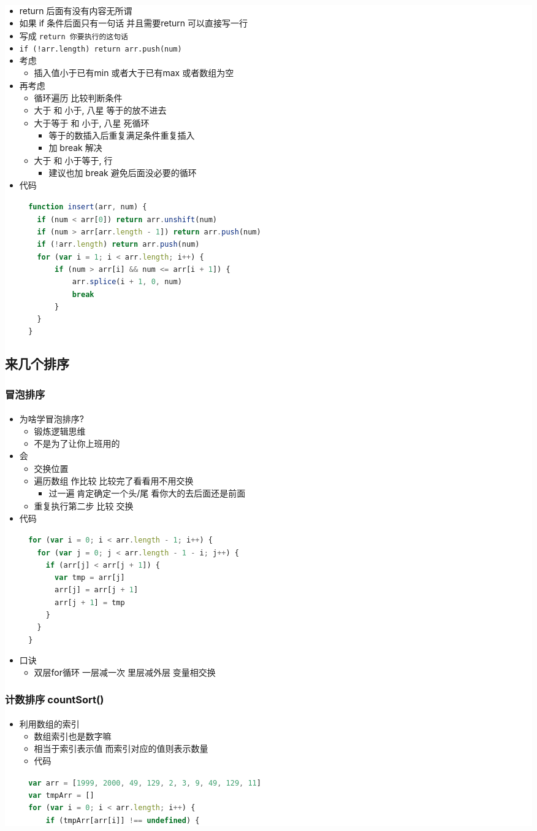   * return 后面有没有内容无所谓
  * 如果 if 条件后面只有一句话 并且需要return 可以直接写一行
  * 写成 `return 你要执行的这句话`
  * `if (!arr.length) return arr.push(num)` 
* 考虑
  * 插入值小于已有min 或者大于已有max 或者数组为空
* 再考虑
  * 循环遍历 比较判断条件
  * 大于 和 小于, 八星 等于的放不进去
  * 大于等于 和 小于, 八星 死循环
    * 等于的数插入后重复满足条件重复插入 
    * 加 break 解决
  * 大于 和 小于等于, 行
    * 建议也加 break 避免后面没必要的循环
* 代码
  ```JavaScript
    function insert(arr, num) {
      if (num < arr[0]) return arr.unshift(num)
      if (num > arr[arr.length - 1]) return arr.push(num)
      if (!arr.length) return arr.push(num)
      for (var i = 1; i < arr.length; i++) {
          if (num > arr[i] && num <= arr[i + 1]) {
              arr.splice(i + 1, 0, num)
              break
          }
      }
    }
  ```
## 来几个排序
### 冒泡排序
* 为啥学冒泡排序?
  * 锻炼逻辑思维
  * 不是为了让你上班用的
* 会
  * 交换位置
  * 遍历数组 作比较 比较完了看看用不用交换
    * 过一遍 肯定确定一个头/尾 看你大的去后面还是前面
  * 重复执行第二步 比较 交换
* 代码
  ```JavaScript
    for (var i = 0; i < arr.length - 1; i++) {
      for (var j = 0; j < arr.length - 1 - i; j++) {
        if (arr[j] < arr[j + 1]) {
          var tmp = arr[j]
          arr[j] = arr[j + 1]
          arr[j + 1] = tmp
        }
      }
    }
  ```
* 口诀
  * 双层for循环 一层减一次 里层减外层 变量相交换
### 计数排序 countSort()
* 利用数组的索引
  * 数组索引也是数字嘛
  * 相当于索引表示值 而索引对应的值则表示数量
  * 代码
  ```JavaScript
    var arr = [1999, 2000, 49, 129, 2, 3, 9, 49, 129, 11]
    var tmpArr = []
    for (var i = 0; i < arr.length; i++) {
        if (tmpArr[arr[i]] !== undefined) {
  ```